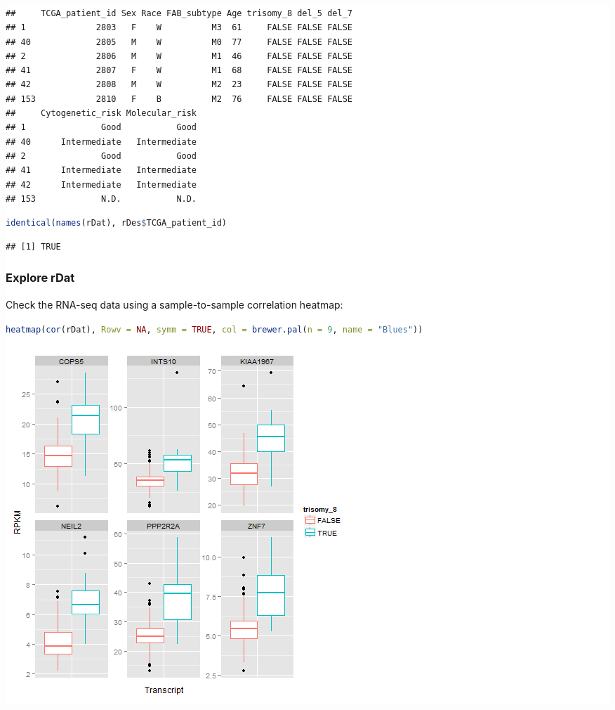 ```
##     TCGA_patient_id Sex Race FAB_subtype Age trisomy_8 del_5 del_7
## 1              2803   F    W          M3  61     FALSE FALSE FALSE
## 40             2805   M    W          M0  77     FALSE FALSE FALSE
## 2              2806   M    W          M1  46     FALSE FALSE FALSE
## 41             2807   F    W          M1  68     FALSE FALSE FALSE
## 42             2808   M    W          M2  23     FALSE FALSE FALSE
## 153            2810   F    B          M2  76     FALSE FALSE FALSE
##     Cytogenetic_risk Molecular_risk
## 1               Good           Good
## 40      Intermediate   Intermediate
## 2               Good           Good
## 41      Intermediate   Intermediate
## 42      Intermediate   Intermediate
## 153             N.D.           N.D.
```

```r
identical(names(rDat), rDes$TCGA_patient_id)
```

```
## [1] TRUE
```



### Explore rDat
Check the RNA-seq data using a sample-to-sample correlation heatmap:

```r
heatmap(cor(rDat), Rowv = NA, symm = TRUE, col = brewer.pal(n = 9, name = "Blues"))
```

![plot of chunk unnamed-chunk-15](figure/unnamed-chunk-15.png) 
